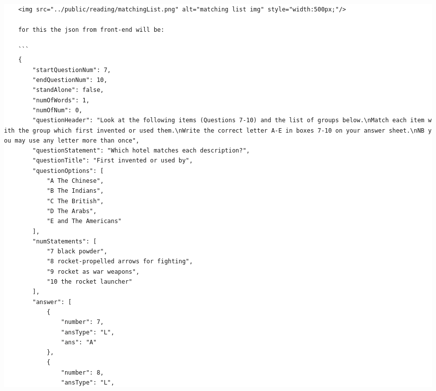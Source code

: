         <img src="../public/reading/matchingList.png" alt="matching list img" style="width:500px;"/>

        for this the json from front-end will be:

        ```
        {
		    "startQuestionNum": 7,
		    "endQuestionNum": 10,
		    "standAlone": false,
		    "numOfWords": 1,
		    "numOfNum": 0,
		    "questionHeader": "Look at the following items (Questions 7-10) and the list of groups below.\nMatch each item with the group which first invented or used them.\nWrite the correct letter A-E in boxes 7-10 on your answer sheet.\nNB you may use any letter more than once",
		    "questionStatement": "Which hotel matches each description?",
		    "questionTitle": "First invented or used by",
		    "questionOptions": [
		    	"A The Chinese",
		    	"B The Indians",
		    	"C The British",
		    	"D The Arabs",
		    	"E and The Americans"
		    ],
		    "numStatements": [
		    	"7 black powder",
		    	"8 rocket-propelled arrows for fighting",
		    	"9 rocket as war weapons",
		    	"10 the rocket launcher"
		    ],
        	"answer": [
        		{
        			"number": 7,
        			"ansType": "L",
        			"ans": "A"
        		},
        		{
        			"number": 8,
        			"ansType": "L",